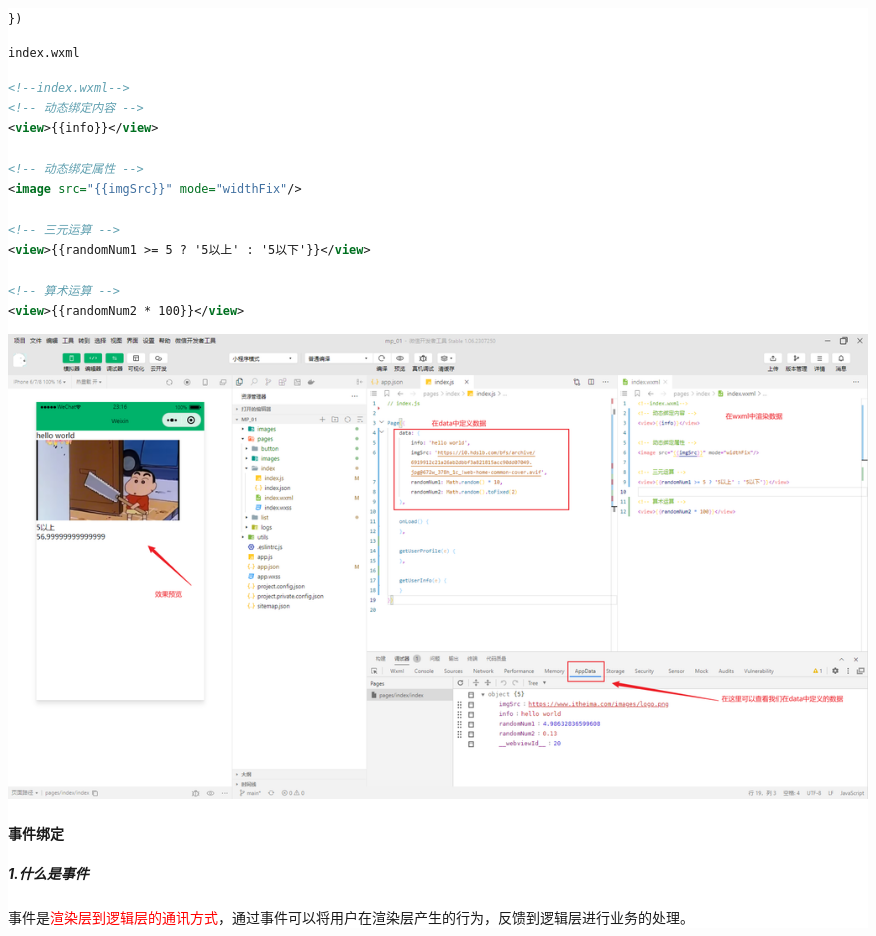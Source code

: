 ```js
})
```

`index.wxml`

```xml
<!--index.wxml-->
<!-- 动态绑定内容 -->
<view>{{info}}</view>

<!-- 动态绑定属性 -->
<image src="{{imgSrc}}" mode="widthFix"/>

<!-- 三元运算 -->
<view>{{randomNum1 >= 5 ? '5以上' : '5以下'}}</view>

<!-- 算术运算 -->
<view>{{randomNum2 * 100}}</view>
```

![数据绑定](./images/数据绑定.png)



#### 事件绑定

##### 1.什么是事件

事件是<span style="color:red;">渲染层到逻辑层的通讯方式</span>，通过事件可以将用户在渲染层产生的行为，反馈到逻辑层进行业务的处理。
